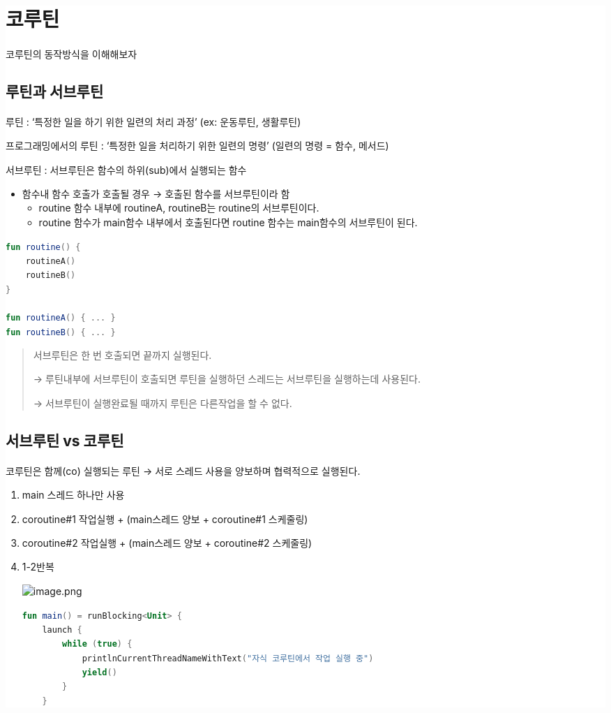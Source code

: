 # 코루틴

코루틴의 동작방식을 이해해보자

## 루틴과 서브루틴

루틴 : ‘특정한 일을 하기 위한 일련의 처리 과정’ (ex: 운동루틴, 생활루틴)

프로그래밍에서의 루틴 : ‘특정한 일을 처리하기 위한 일련의 명령’ (일련의 명령 = 함수, 메서드)

서브루틴 : 서브루틴은 함수의 하위(sub)에서 실행되는 함수

- 함수내 함수 호출가 호출될 경우 → 호출된 함수를 서브루틴이라 함
    - routine 함수 내부에 routineA, routineB는 routine의 서브루틴이다.
    - routine 함수가 main함수 내부에서 호출된다면 routine 함수는 main함수의 서브루틴이 된다.

```kotlin
fun routine() {
    routineA()
    routineB()
}

fun routineA() { ... }
fun routineB() { ... }
```

> 서브루틴은 한 번 호출되면 끝까지 실행된다.
>
>
> → 루틴내부에 서브루틴이 호출되면 루틴을 실행하던 스레드는 서브루틴을 실행하는데 사용된다.
>
> → 서브루틴이 실행완료될 때까지 루틴은 다른작업을 할 수 없다.
>

## 서브루틴 vs 코루틴

코루틴은 함께(co) 실행되는 루틴 → 서로 스레드 사용을 양보하며 협력적으로 실행된다.

1. main 스레드 하나만 사용
2. coroutine#1 작업실행 + (main스레드 양보 + coroutine#1 스케줄링)
3. coroutine#2 작업실행 + (main스레드 양보 + coroutine#2 스케줄링)
4. 1-2반복

   ![image.png](attachment:5db2e724-adfc-4c47-88aa-a235ad9e06c2:image.png)

    ```kotlin
    fun main() = runBlocking<Unit> {
        launch {
            while (true) {
                printlnCurrentThreadNameWithText("자식 코루틴에서 작업 실행 중")
                yield()
            }
        }
    